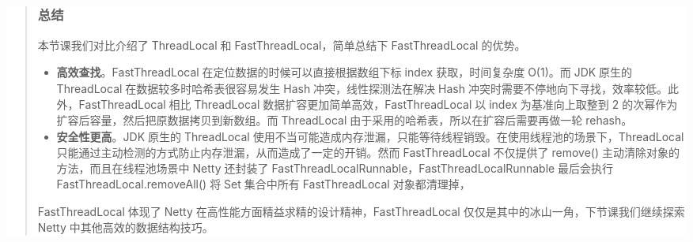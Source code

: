 >
> ### 总结
>
> 本节课我们对比介绍了 ThreadLocal 和 FastThreadLocal，简单总结下 FastThreadLocal 的优势。
>
> - **高效查找**。FastThreadLocal 在定位数据的时候可以直接根据数组下标 index 获取，时间复杂度 O(1)。而 JDK 原生的 ThreadLocal 在数据较多时哈希表很容易发生 Hash 冲突，线性探测法在解决 Hash 冲突时需要不停地向下寻找，效率较低。此外，FastThreadLocal 相比 ThreadLocal 数据扩容更加简单高效，FastThreadLocal 以 index 为基准向上取整到 2 的次幂作为扩容后容量，然后把原数据拷贝到新数组。而 ThreadLocal 由于采用的哈希表，所以在扩容后需要再做一轮 rehash。
> - **安全性更高**。JDK 原生的 ThreadLocal 使用不当可能造成内存泄漏，只能等待线程销毁。在使用线程池的场景下，ThreadLocal 只能通过主动检测的方式防止内存泄漏，从而造成了一定的开销。然而 FastThreadLocal 不仅提供了 remove() 主动清除对象的方法，而且在线程池场景中 Netty 还封装了 FastThreadLocalRunnable，FastThreadLocalRunnable 最后会执行 FastThreadLocal.removeAll() 将 Set 集合中所有 FastThreadLocal 对象都清理掉，
>
> FastThreadLocal 体现了 Netty 在高性能方面精益求精的设计精神，FastThreadLocal 仅仅是其中的冰山一角，下节课我们继续探索 Netty 中其他高效的数据结构技巧。